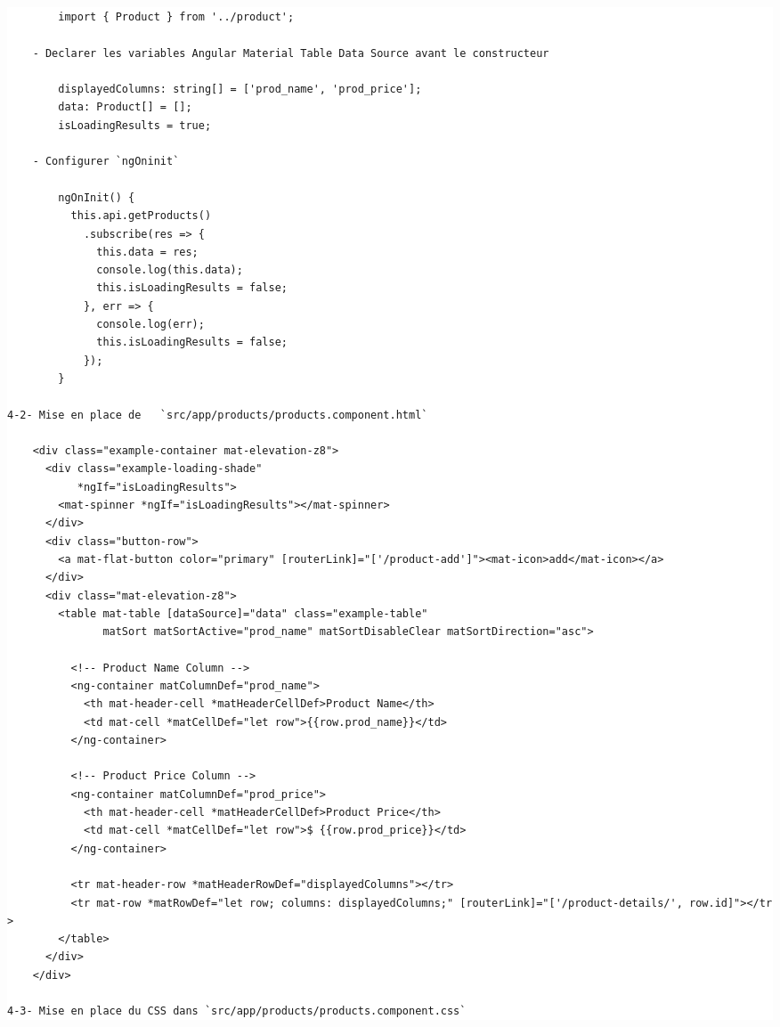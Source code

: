 			import { Product } from '../product';
		
		- Declarer les variables Angular Material Table Data Source avant le constructeur
		
			displayedColumns: string[] = ['prod_name', 'prod_price'];
			data: Product[] = [];
			isLoadingResults = true;
			
		- Configurer `ngOninit`
		
			ngOnInit() {
			  this.api.getProducts()
				.subscribe(res => {
				  this.data = res;
				  console.log(this.data);
				  this.isLoadingResults = false;
				}, err => {
				  console.log(err);
				  this.isLoadingResults = false;
				});
			}
			
	4-2- Mise en place de 	`src/app/products/products.component.html`
	
		<div class="example-container mat-elevation-z8">
		  <div class="example-loading-shade"
			   *ngIf="isLoadingResults">
			<mat-spinner *ngIf="isLoadingResults"></mat-spinner>
		  </div>
		  <div class="button-row">
			<a mat-flat-button color="primary" [routerLink]="['/product-add']"><mat-icon>add</mat-icon></a>
		  </div>
		  <div class="mat-elevation-z8">
			<table mat-table [dataSource]="data" class="example-table"
				   matSort matSortActive="prod_name" matSortDisableClear matSortDirection="asc">

			  <!-- Product Name Column -->
			  <ng-container matColumnDef="prod_name">
				<th mat-header-cell *matHeaderCellDef>Product Name</th>
				<td mat-cell *matCellDef="let row">{{row.prod_name}}</td>
			  </ng-container>

			  <!-- Product Price Column -->
			  <ng-container matColumnDef="prod_price">
				<th mat-header-cell *matHeaderCellDef>Product Price</th>
				<td mat-cell *matCellDef="let row">$ {{row.prod_price}}</td>
			  </ng-container>

			  <tr mat-header-row *matHeaderRowDef="displayedColumns"></tr>
			  <tr mat-row *matRowDef="let row; columns: displayedColumns;" [routerLink]="['/product-details/', row.id]"></tr>
			</table>
		  </div>
		</div>
		
	4-3- Mise en place du CSS dans `src/app/products/products.component.css`
	